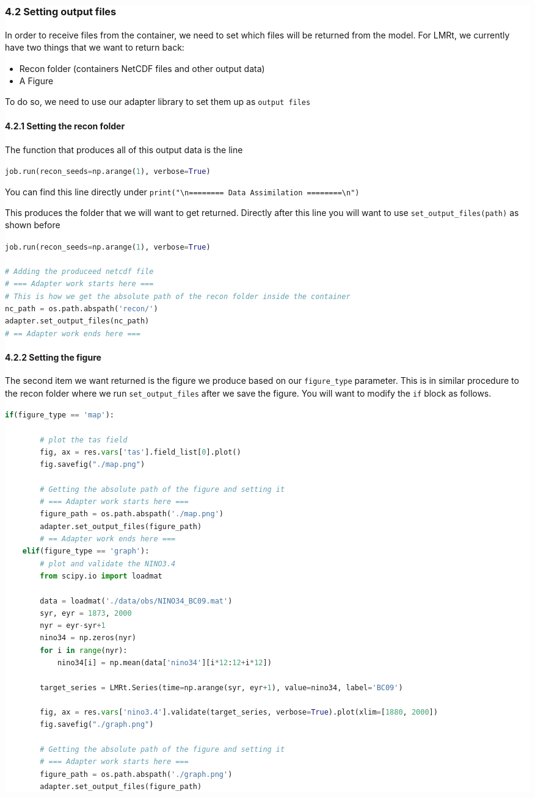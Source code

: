 ### 4.2 Setting output files
In order to receive files from the container, we need to set which files will be returned from the model. For LMRt, we currently have two things that we want to return back:
* Recon folder (containers NetCDF files and other output data)
* A Figure

To do so, we need to use our adapter library to set them up as `output files`

#### 4.2.1 Setting the recon folder
The function that produces all of this output data is the line
```python
job.run(recon_seeds=np.arange(1), verbose=True)
```
You can find this line directly under `print("\n======== Data Assimilation ========\n")`

This produces the folder that we will want to get returned. Directly after this line you will want to use `set_output_files(path)` as shown before

```python
job.run(recon_seeds=np.arange(1), verbose=True)

# Adding the produceed netcdf file
# === Adapter work starts here ===
# This is how we get the absolute path of the recon folder inside the container
nc_path = os.path.abspath('recon/')
adapter.set_output_files(nc_path)
# == Adapter work ends here ===
```

#### 4.2.2 Setting the figure
The second item we want returned is the figure we produce based on our `figure_type` parameter. This is in similar procedure to the recon folder where we run `set_output_files` after we save the figure. You will want to modify the `if` block as follows.

```python
if(figure_type == 'map'):

        # plot the tas field
        fig, ax = res.vars['tas'].field_list[0].plot()
        fig.savefig("./map.png")

        # Getting the absolute path of the figure and setting it
        # === Adapter work starts here ===
        figure_path = os.path.abspath('./map.png')
        adapter.set_output_files(figure_path)
        # == Adapter work ends here ===
    elif(figure_type == 'graph'):
        # plot and validate the NINO3.4
        from scipy.io import loadmat

        data = loadmat('./data/obs/NINO34_BC09.mat')
        syr, eyr = 1873, 2000
        nyr = eyr-syr+1
        nino34 = np.zeros(nyr)
        for i in range(nyr):
            nino34[i] = np.mean(data['nino34'][i*12:12+i*12])

        target_series = LMRt.Series(time=np.arange(syr, eyr+1), value=nino34, label='BC09')

        fig, ax = res.vars['nino3.4'].validate(target_series, verbose=True).plot(xlim=[1880, 2000])
        fig.savefig("./graph.png")

        # Getting the absolute path of the figure and setting it
        # === Adapter work starts here ===
        figure_path = os.path.abspath('./graph.png')
        adapter.set_output_files(figure_path)
```